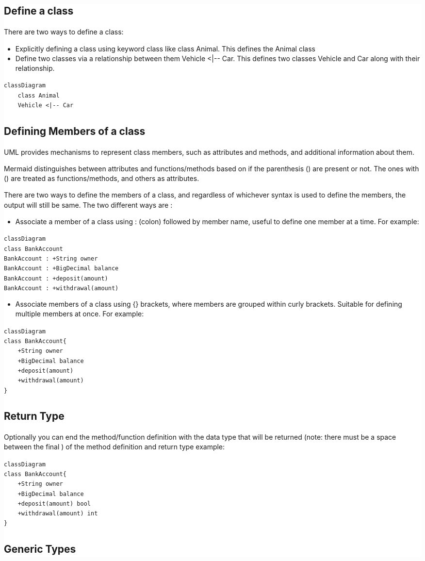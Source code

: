 ## Define a class

There are two ways to define a class:

- Explicitly defining a class using keyword class like class Animal. This defines the Animal class
- Define two classes via a relationship between them Vehicle <|-- Car. This defines two classes Vehicle and Car along with their relationship.

```mermaid
classDiagram
    class Animal
    Vehicle <|-- Car
```

## Defining Members of a class

UML provides mechanisms to represent class members, such as attributes and methods, and additional information about them.

Mermaid distinguishes between attributes and functions/methods based on if the parenthesis () are present or not. The ones with () are treated as functions/methods, and others as attributes.

There are two ways to define the members of a class, and regardless of whichever syntax is used to define the members, the output will still be same. The two different ways are :

 - Associate a member of a class using : (colon) followed by member name, useful to define one member at a time. For example:

```mermaid
classDiagram
class BankAccount
BankAccount : +String owner
BankAccount : +BigDecimal balance
BankAccount : +deposit(amount)
BankAccount : +withdrawal(amount)
```
- Associate members of a class using {} brackets, where members are grouped within curly brackets. Suitable for defining multiple members at once. For example:

```mermaid
classDiagram
class BankAccount{
    +String owner
    +BigDecimal balance
    +deposit(amount)
    +withdrawal(amount)
}
```
## Return Type
Optionally you can end the method/function definition with the data type that will be returned (note: there must be a space between the final ) of the method definition and return type example:

```mermaid
classDiagram
class BankAccount{
    +String owner
    +BigDecimal balance
    +deposit(amount) bool
    +withdrawal(amount) int
}
```
## Generic Types
